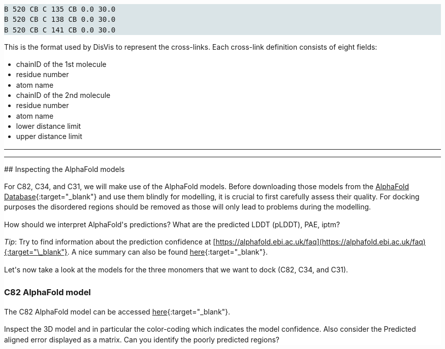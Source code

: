 <pre style="background-color:#DAE4E7">
B 520 CB C 135 CB 0.0 30.0
B 520 CB C 138 CB 0.0 30.0
B 520 CB C 141 CB 0.0 30.0
</pre>

This is the format used by DisVis to represent the cross-links. Each cross-link definition consists of eight fields:

* chainID of the 1st molecule
* residue number
* atom name
* chainID of the 2nd molecule
* residue number
* atom name
* lower distance limit
* upper distance limit


<hr><hr>
## Inspecting the AlphaFold models


For C82, C34, and C31, we will make use of the AlphaFold models. Before downloading those models from the [AlphaFold Database](https://alphafold.ebi.ac.uk){:target="_blank"} and use them blindly for modelling, it is crucial to first carefully assess their quality. For docking purposes the disordered regions should be removed as those will only lead to problems during the modelling.


<a class="prompt prompt-question">
    How should we interpret AlphaFold's predictions? What are the predicted LDDT (pLDDT), PAE, iptm?
</a>

_Tip_: Try to find information about the prediction confidence at [https://alphafold.ebi.ac.uk/faq](https://alphafold.ebi.ac.uk/faq){:target="\_blank"}. A nice summary can also be found [here](https://www.rbvi.ucsf.edu/chimerax/data/pae-apr2022/pae.html){:target="\_blank"}.


Let's now take a look at the models for the three monomers that we want to dock (C82, C34, and C31).


### C82 AlphaFold model

The C82 AlphaFold model can be accessed [here](https://alphafold.ebi.ac.uk/entry/A0A816BHH4){:target="\_blank"}.

<a class="prompt prompt-info">
Inspect the 3D model and in particular the color-coding which indicates the model confidence.
</a>

<a class="prompt prompt-info">
Also consider the Predicted aligned error displayed as a matrix.
</a>

<a class="prompt prompt-question">
   Can you identify the poorly predicted regions?
</a>

